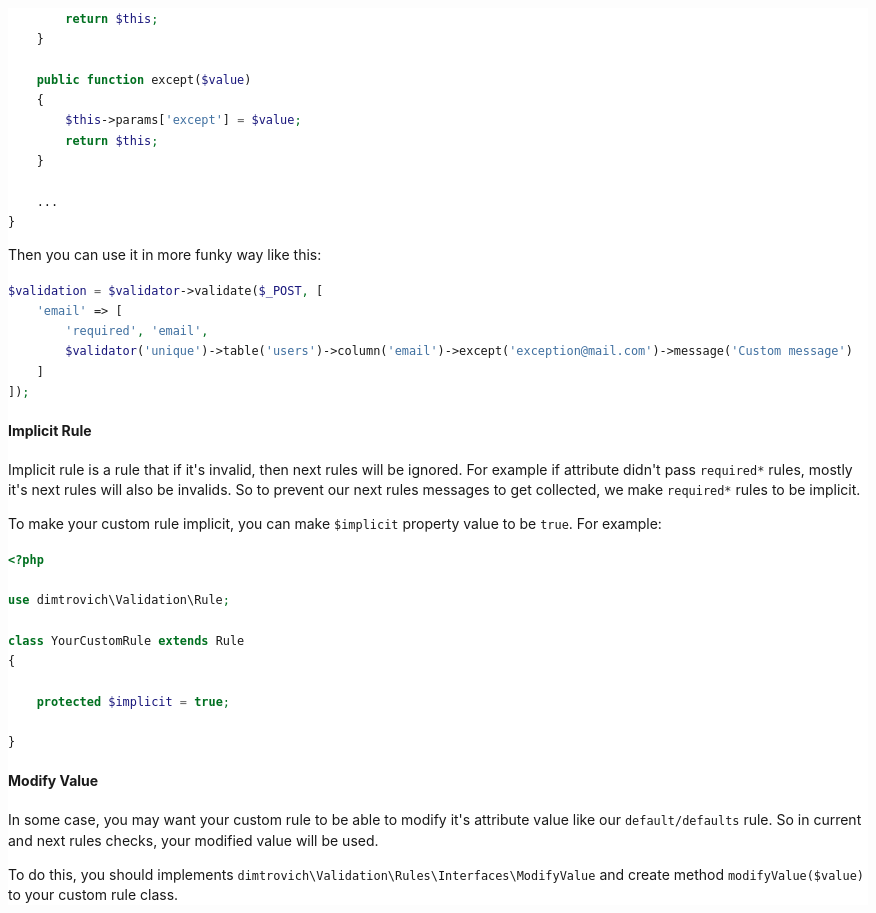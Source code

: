 ```php
        return $this;
    }

    public function except($value)
    {
        $this->params['except'] = $value;
        return $this;
    }

    ...
}

```

Then you can use it in more funky way like this:

```php
$validation = $validator->validate($_POST, [
    'email' => [
    	'required', 'email',
    	$validator('unique')->table('users')->column('email')->except('exception@mail.com')->message('Custom message')
    ]
]);
```

#### Implicit Rule

Implicit rule is a rule that if it's invalid, then next rules will be ignored. For example if attribute didn't pass `required*` rules, mostly it's next rules will also be invalids. So to prevent our next rules messages to get collected, we make `required*` rules to be implicit.

To make your custom rule implicit, you can make `$implicit` property value to be `true`. For example:

```php
<?php

use dimtrovich\Validation\Rule;

class YourCustomRule extends Rule
{

    protected $implicit = true;

}
```

#### Modify Value

In some case, you may want your custom rule to be able to modify it's attribute value like our `default/defaults` rule. So in current and next rules checks, your modified value will be used.

To do this, you should implements `dimtrovich\Validation\Rules\Interfaces\ModifyValue` and create method `modifyValue($value)` to your custom rule class.


[rakit_validation_repo]: https://github.com/rakit/validation